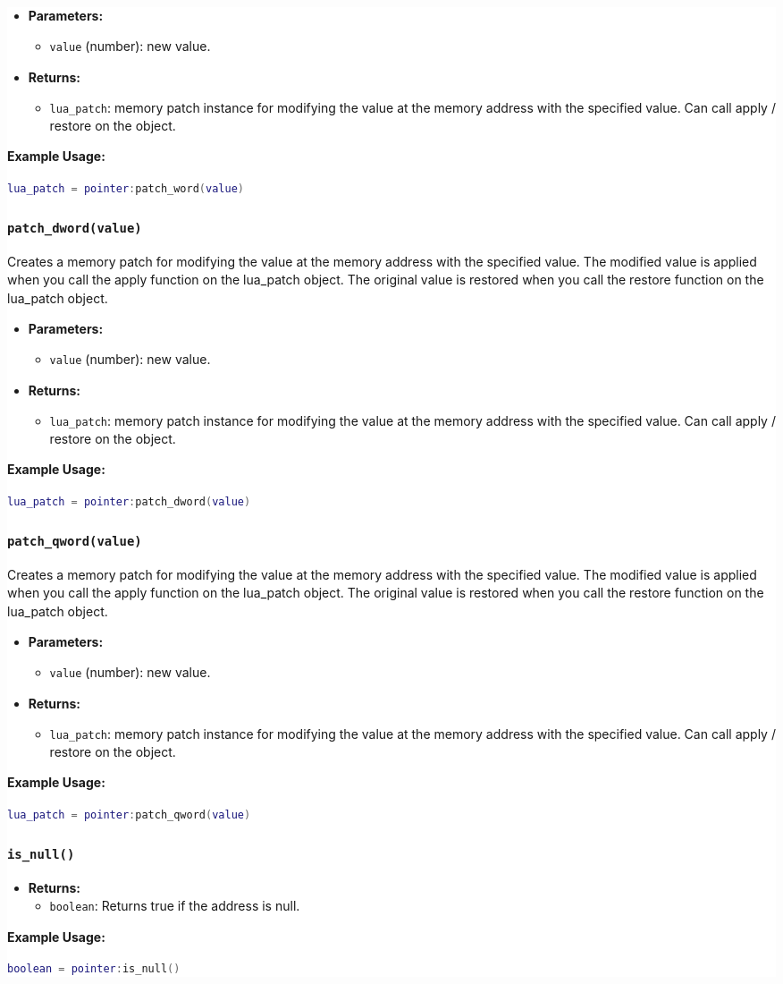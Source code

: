- **Parameters:**
  - `value` (number): new value.

- **Returns:**
  - `lua_patch`: memory patch instance for modifying the value at the memory address with the specified value. Can call apply / restore on the object.

**Example Usage:**
```lua
lua_patch = pointer:patch_word(value)
```

### `patch_dword(value)`

Creates a memory patch for modifying the value at the memory address with the specified value.
The modified value is applied when you call the apply function on the lua_patch object.
The original value is restored when you call the restore function on the lua_patch object.

- **Parameters:**
  - `value` (number): new value.

- **Returns:**
  - `lua_patch`: memory patch instance for modifying the value at the memory address with the specified value. Can call apply / restore on the object.

**Example Usage:**
```lua
lua_patch = pointer:patch_dword(value)
```

### `patch_qword(value)`

Creates a memory patch for modifying the value at the memory address with the specified value.
The modified value is applied when you call the apply function on the lua_patch object.
The original value is restored when you call the restore function on the lua_patch object.

- **Parameters:**
  - `value` (number): new value.

- **Returns:**
  - `lua_patch`: memory patch instance for modifying the value at the memory address with the specified value. Can call apply / restore on the object.

**Example Usage:**
```lua
lua_patch = pointer:patch_qword(value)
```

### `is_null()`

- **Returns:**
  - `boolean`: Returns true if the address is null.

**Example Usage:**
```lua
boolean = pointer:is_null()
```
